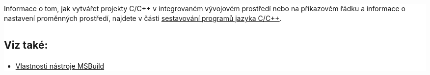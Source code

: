 Informace o tom, jak vytvářet projekty C/C++ v integrovaném vývojovém prostředí nebo na příkazovém řádku a informace o nastavení proměnných prostředí, najdete v části [sestavování programů jazyka C/C++](../../build/building-c-cpp-programs.md).

## <a name="see-also"></a>Viz také:

- [Vlastnosti nástroje MSBuild](/visualstudio/msbuild/msbuild-properties)
